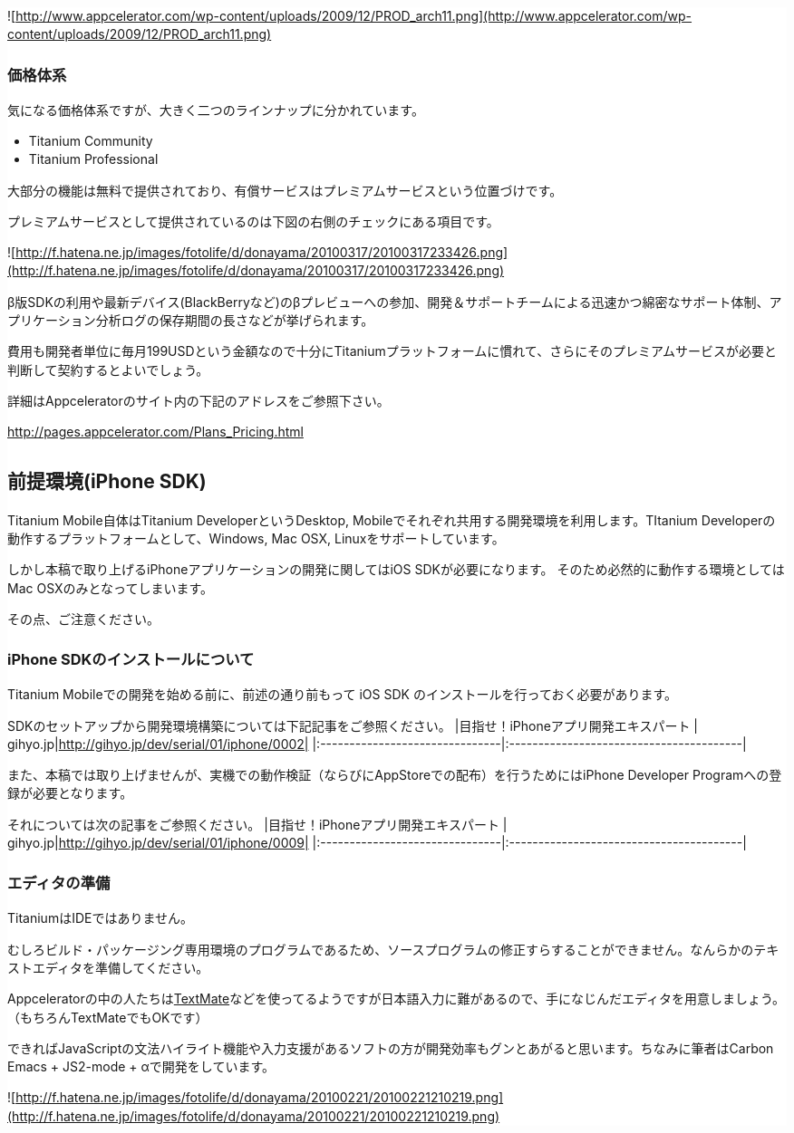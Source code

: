![http://www.appcelerator.com/wp-content/uploads/2009/12/PROD_arch11.png](http://www.appcelerator.com/wp-content/uploads/2009/12/PROD_arch11.png)

### 価格体系 ###

気になる価格体系ですが、大きく二つのラインナップに分かれています。

  * Titanium Community
  * Titanium Professional

大部分の機能は無料で提供されており、有償サービスはプレミアムサービスという位置づけです。

プレミアムサービスとして提供されているのは下図の右側のチェックにある項目です。

![http://f.hatena.ne.jp/images/fotolife/d/donayama/20100317/20100317233426.png](http://f.hatena.ne.jp/images/fotolife/d/donayama/20100317/20100317233426.png)

β版SDKの利用や最新デバイス(BlackBerryなど)のβプレビューへの参加、開発＆サポートチームによる迅速かつ綿密なサポート体制、アプリケーション分析ログの保存期間の長さなどが挙げられます。

費用も開発者単位に毎月199USDという金額なので十分にTitaniumプラットフォームに慣れて、さらにそのプレミアムサービスが必要と判断して契約するとよいでしょう。

詳細はAppceleratorのサイト内の下記のアドレスをご参照下さい。

http://pages.appcelerator.com/Plans_Pricing.html

## 前提環境(iPhone SDK) ##
Titanium Mobile自体はTitanium DeveloperというDesktop, Mobileでそれぞれ共用する開発環境を利用します。TItanium Developerの動作するプラットフォームとして、Windows, Mac OSX, Linuxをサポートしています。

しかし本稿で取り上げるiPhoneアプリケーションの開発に関してはiOS SDKが必要になります。
そのため必然的に動作する環境としては Mac OSXのみとなってしまいます。

その点、ご注意ください。

### iPhone SDKのインストールについて ###
Titanium Mobileでの開発を始める前に、前述の通り前もって iOS SDK のインストールを行っておく必要があります。

SDKのセットアップから開発環境構築については下記記事をご参照ください。
|目指せ！iPhoneアプリ開発エキスパート | gihyo.jp|http://gihyo.jp/dev/serial/01/iphone/0002|
|:-------------------------------|:----------------------------------------|

また、本稿では取り上げませんが、実機での動作検証（ならびにAppStoreでの配布）を行うためにはiPhone Developer Programへの登録が必要となります。

それについては次の記事をご参照ください。
|目指せ！iPhoneアプリ開発エキスパート | gihyo.jp|http://gihyo.jp/dev/serial/01/iphone/0009|
|:-------------------------------|:----------------------------------------|

### エディタの準備 ###
TitaniumはIDEではありません。

むしろビルド・パッケージング専用環境のプログラムであるため、ソースプログラムの修正すらすることができません。なんらかのテキストエディタを準備してください。

Appceleratorの中の人たちは[TextMate](http://macromates.com/)などを使ってるようですが日本語入力に難があるので、手になじんだエディタを用意しましょう。（もちろんTextMateでもOKです）

できればJavaScriptの文法ハイライト機能や入力支援があるソフトの方が開発効率もグンとあがると思います。ちなみに筆者はCarbon Emacs + JS2-mode + αで開発をしています。

![http://f.hatena.ne.jp/images/fotolife/d/donayama/20100221/20100221210219.png](http://f.hatena.ne.jp/images/fotolife/d/donayama/20100221/20100221210219.png)
